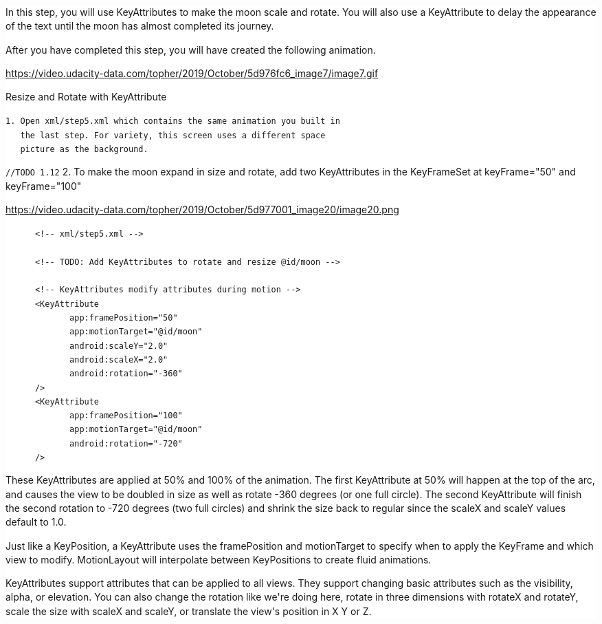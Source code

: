   In this step, you will use KeyAttributes to make the moon scale
  and rotate. You will also use a KeyAttribute to delay the
  appearance of the text until the moon has almost
  completed its journey.

  After you have completed this step, you will have created
  the following animation.

https://video.udacity-data.com/topher/2019/October/5d976fc6_image7/image7.gif

Resize and Rotate with KeyAttribute

    1. Open xml/step5.xml which contains the same animation you built in
       the last step. For variety, this screen uses a different space
       picture as the background.

`//TODO 1.12`
    2. To make the moon expand in size and rotate, add two
       KeyAttributes in the KeyFrameSet at keyFrame="50" and keyFrame="100"

https://video.udacity-data.com/topher/2019/October/5d977001_image20/image20.png

          <!-- xml/step5.xml -->

          <!-- TODO: Add KeyAttributes to rotate and resize @id/moon -->

          <!-- KeyAttributes modify attributes during motion -->
          <KeyAttribute
                 app:framePosition="50"
                 app:motionTarget="@id/moon"
                 android:scaleY="2.0"
                 android:scaleX="2.0"
                 android:rotation="-360"
          />
          <KeyAttribute
                 app:framePosition="100"
                 app:motionTarget="@id/moon"
                 android:rotation="-720"
          />

  These KeyAttributes are applied at 50% and 100% of the animation.
  The first KeyAttribute at 50% will happen at the top of the arc, and
  causes the view to be doubled in size as well as rotate
  -360 degrees (or one full circle). The second KeyAttribute will
  finish the second rotation to -720 degrees (two full circles) and
  shrink the size back to regular since the scaleX and scaleY values
  default to 1.0.

  Just like a KeyPosition, a KeyAttribute uses the framePosition
  and motionTarget to specify when to apply the KeyFrame and which
  view to modify. MotionLayout will interpolate between KeyPositions
  to create fluid animations.

  KeyAttributes support attributes that can be applied to all
  views. They support changing basic attributes such as the
  visibility, alpha, or elevation. You can also change the
  rotation like we're doing here, rotate in three dimensions
  with rotateX and rotateY, scale the size with scaleX and
  scaleY, or translate the view's position in X Y or Z.

